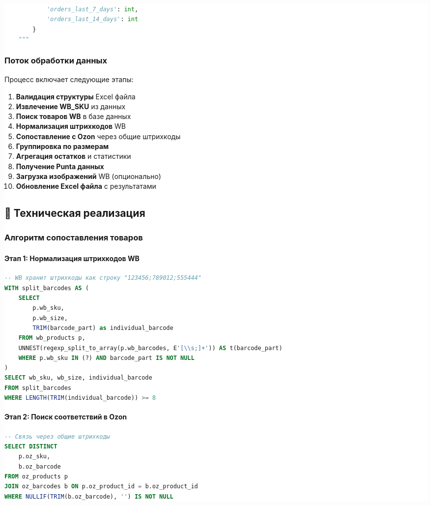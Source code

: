 ```python
            'orders_last_7_days': int,
            'orders_last_14_days': int
        }
    """
```

### Поток обработки данных

Процесс включает следующие этапы:

1. **Валидация структуры** Excel файла
2. **Извлечение WB_SKU** из данных
3. **Поиск товаров WB** в базе данных
4. **Нормализация штрихкодов** WB
5. **Сопоставление с Ozon** через общие штрихкоды
6. **Группировка по размерам**
7. **Агрегация остатков** и статистики
8. **Получение Punta данных**
9. **Загрузка изображений** WB (опционально)
10. **Обновление Excel файла** с результатами

## 🔧 Техническая реализация

### Алгоритм сопоставления товаров

#### **Этап 1: Нормализация штрихкодов WB**
```sql
-- WB хранит штрихкоды как строку "123456;789012;555444"
WITH split_barcodes AS (
    SELECT 
        p.wb_sku,
        p.wb_size,
        TRIM(barcode_part) as individual_barcode
    FROM wb_products p,
    UNNEST(regexp_split_to_array(p.wb_barcodes, E'[\\s;]+')) AS t(barcode_part)
    WHERE p.wb_sku IN (?) AND barcode_part IS NOT NULL
)
SELECT wb_sku, wb_size, individual_barcode
FROM split_barcodes
WHERE LENGTH(TRIM(individual_barcode)) >= 8
```

#### **Этап 2: Поиск соответствий в Ozon**
```sql
-- Связь через общие штрихкоды
SELECT DISTINCT
    p.oz_sku,
    b.oz_barcode
FROM oz_products p
JOIN oz_barcodes b ON p.oz_product_id = b.oz_product_id
WHERE NULLIF(TRIM(b.oz_barcode), '') IS NOT NULL
```
